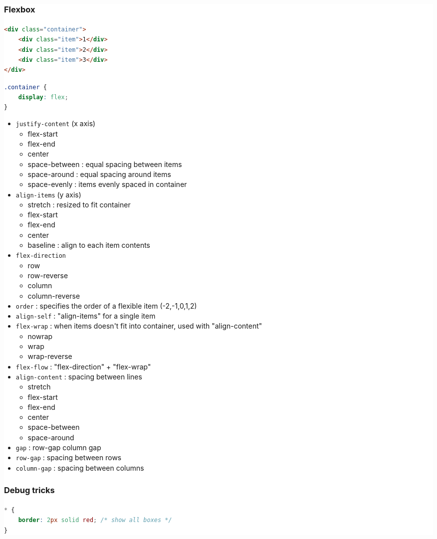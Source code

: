 ### Flexbox
```HTML
<div class="container">
    <div class="item">1</div>
    <div class="item">2</div>
    <div class="item">3</div>
</div>
```

```CSS
.container {
    display: flex;
}
```

- `justify-content` (x axis)
	- flex-start
	- flex-end
	- center
	- space-between : equal spacing between items
	- space-around : equal spacing around items
	- space-evenly : items evenly spaced in container
- `align-items` (y axis)
	- stretch : resized to fit container
	- flex-start
	- flex-end
	- center
	- baseline : align to each item contents
- `flex-direction`
	- row
	- row-reverse
	- column
	- column-reverse
- `order` : specifies the order of a flexible item (-2,-1,0,1,2)
- `align-self` : "align-items" for a single item
- `flex-wrap` : when items doesn't fit into container, used with "align-content"
	- nowrap
	- wrap
	- wrap-reverse
- `flex-flow` : "flex-direction" + "flex-wrap"
- `align-content` : spacing between lines
	- stretch
	- flex-start
	- flex-end
	- center
	- space-between
	- space-around
- `gap` : row-gap column gap
- `row-gap` : spacing between rows
- `column-gap` : spacing between columns

### Debug tricks
```CSS
* {
    border: 2px solid red; /* show all boxes */
}
```
